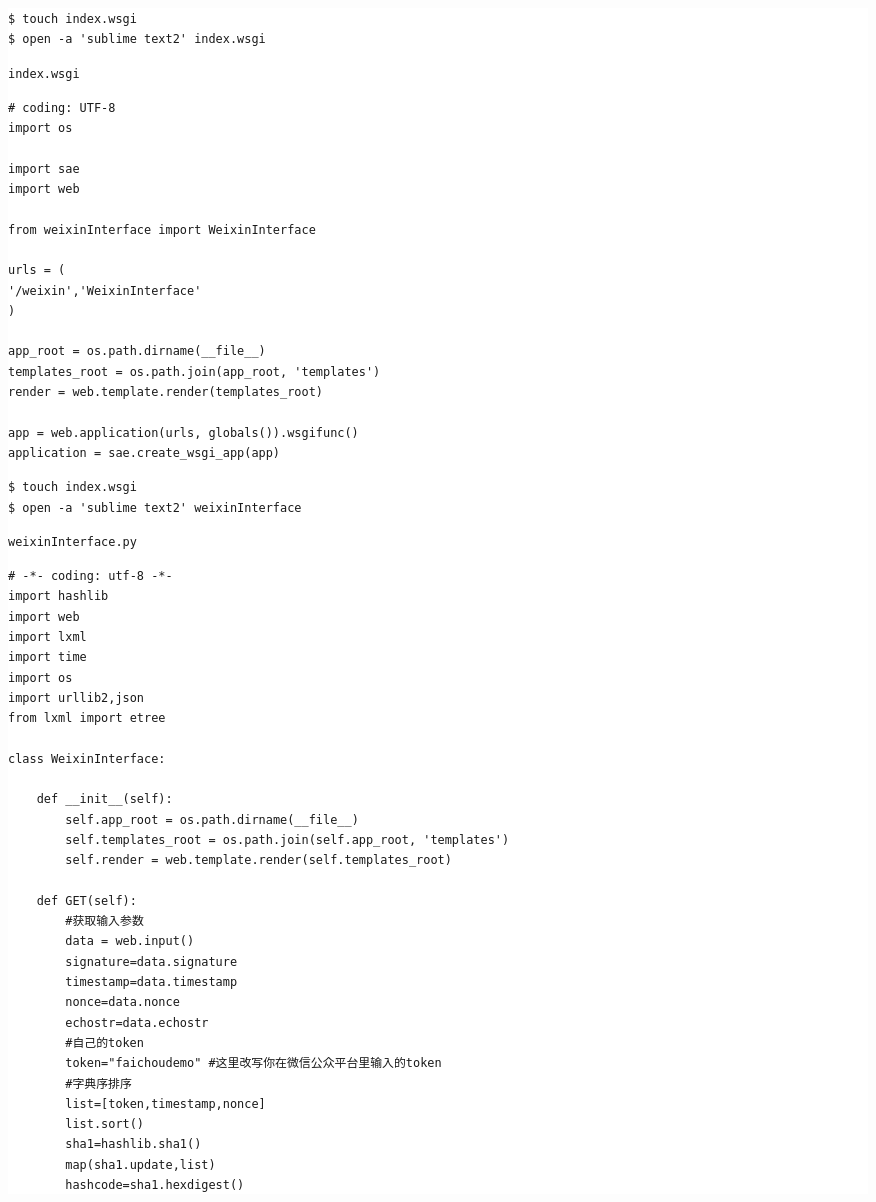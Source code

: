 ```
$ touch index.wsgi
$ open -a 'sublime text2' index.wsgi
```

`index.wsgi`

```
# coding: UTF-8
import os

import sae
import web

from weixinInterface import WeixinInterface

urls = (
'/weixin','WeixinInterface'
)

app_root = os.path.dirname(__file__)
templates_root = os.path.join(app_root, 'templates')
render = web.template.render(templates_root)

app = web.application(urls, globals()).wsgifunc()        
application = sae.create_wsgi_app(app)
```

```
$ touch index.wsgi
$ open -a 'sublime text2' weixinInterface
```

`weixinInterface.py`

```
# -*- coding: utf-8 -*-
import hashlib
import web
import lxml
import time
import os
import urllib2,json
from lxml import etree

class WeixinInterface:

    def __init__(self):
        self.app_root = os.path.dirname(__file__)
        self.templates_root = os.path.join(self.app_root, 'templates')
        self.render = web.template.render(self.templates_root)

    def GET(self):
        #获取输入参数
        data = web.input()
        signature=data.signature
        timestamp=data.timestamp
        nonce=data.nonce
        echostr=data.echostr
        #自己的token
        token="faichoudemo" #这里改写你在微信公众平台里输入的token
        #字典序排序
        list=[token,timestamp,nonce]
        list.sort()
        sha1=hashlib.sha1()
        map(sha1.update,list)
        hashcode=sha1.hexdigest()
```